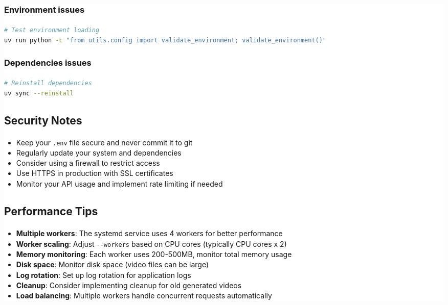 ### Environment issues
```bash
# Test environment loading
uv run python -c "from utils.config import validate_environment; validate_environment()"
```

### Dependencies issues
```bash
# Reinstall dependencies
uv sync --reinstall
```

## Security Notes

- Keep your `.env` file secure and never commit it to git
- Regularly update your system and dependencies
- Consider using a firewall to restrict access
- Use HTTPS in production with SSL certificates
- Monitor your API usage and implement rate limiting if needed

## Performance Tips

- **Multiple workers**: The systemd service uses 4 workers for better performance
- **Worker scaling**: Adjust `--workers` based on CPU cores (typically CPU cores x 2)
- **Memory monitoring**: Each worker uses 200-500MB, monitor total memory usage
- **Disk space**: Monitor disk space (video files can be large)
- **Log rotation**: Set up log rotation for application logs
- **Cleanup**: Consider implementing cleanup for old generated videos
- **Load balancing**: Multiple workers handle concurrent requests automatically
